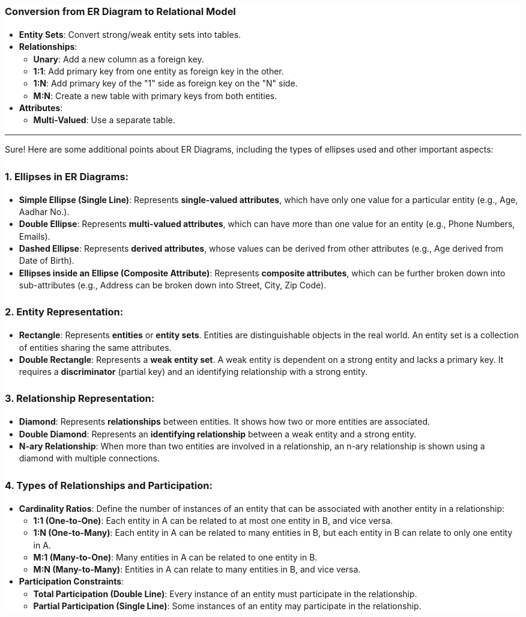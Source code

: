 
### **Conversion from ER Diagram to Relational Model**

- **Entity Sets**: Convert strong/weak entity sets into tables.
- **Relationships**:
  - **Unary**: Add a new column as a foreign key.
  - **1:1**: Add primary key from one entity as foreign key in the other.
  - **1:N**: Add primary key of the "1" side as foreign key on the "N" side.
  - **M:N**: Create a new table with primary keys from both entities.
- **Attributes**:
  - **Multi-Valued**: Use a separate table.

---


Sure! Here are some additional points about ER Diagrams, including the types of ellipses used and other important aspects:

### 1. **Ellipses in ER Diagrams:**

- **Simple Ellipse (Single Line)**: Represents **single-valued attributes**, which have only one value for a particular entity (e.g., Age, Aadhar No.).
- **Double Ellipse**: Represents **multi-valued attributes**, which can have more than one value for an entity (e.g., Phone Numbers, Emails).
- **Dashed Ellipse**: Represents **derived attributes**, whose values can be derived from other attributes (e.g., Age derived from Date of Birth).
- **Ellipses inside an Ellipse (Composite Attribute)**: Represents **composite attributes**, which can be further broken down into sub-attributes (e.g., Address can be broken down into Street, City, Zip Code).

### 2. **Entity Representation:**

- **Rectangle**: Represents **entities** or **entity sets**. Entities are distinguishable objects in the real world. An entity set is a collection of entities sharing the same attributes.
- **Double Rectangle**: Represents a **weak entity set**. A weak entity is dependent on a strong entity and lacks a primary key. It requires a **discriminator** (partial key) and an identifying relationship with a strong entity.

### 3. **Relationship Representation:**

- **Diamond**: Represents **relationships** between entities. It shows how two or more entities are associated.
- **Double Diamond**: Represents an **identifying relationship** between a weak entity and a strong entity.
- **N-ary Relationship**: When more than two entities are involved in a relationship, an n-ary relationship is shown using a diamond with multiple connections.

### 4. **Types of Relationships and Participation:**

- **Cardinality Ratios**: Define the number of instances of an entity that can be associated with another entity in a relationship:
  - **1:1 (One-to-One)**: Each entity in A can be related to at most one entity in B, and vice versa.
  - **1:N (One-to-Many)**: Each entity in A can be related to many entities in B, but each entity in B can relate to only one entity in A.
  - **M:1 (Many-to-One)**: Many entities in A can be related to one entity in B.
  - **M:N (Many-to-Many)**: Entities in A can relate to many entities in B, and vice versa.
- **Participation Constraints**:
  - **Total Participation (Double Line)**: Every instance of an entity must participate in the relationship.
  - **Partial Participation (Single Line)**: Some instances of an entity may participate in the relationship.
